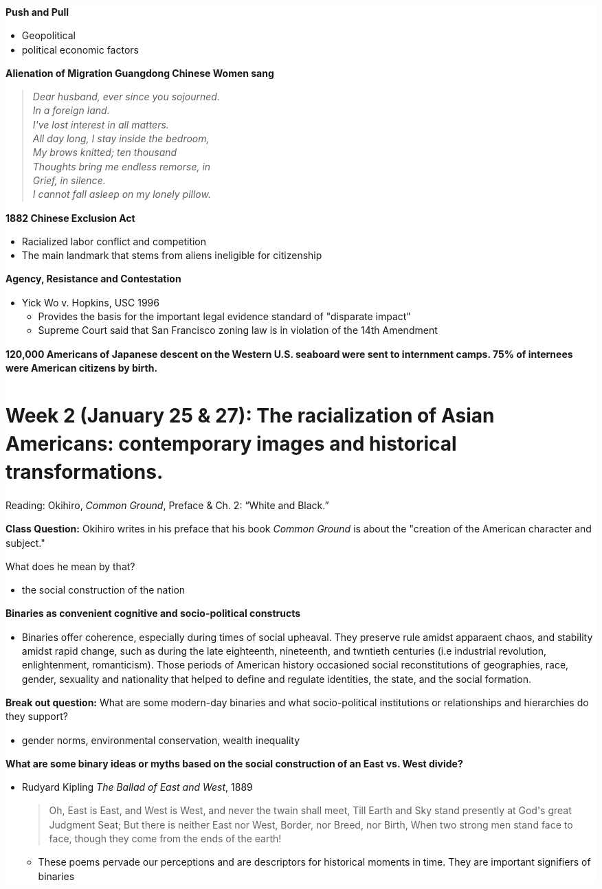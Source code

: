 __Push and Pull__
- Geopolitical
- political economic factors

__Alienation of Migration Guangdong Chinese Women sang__
> _Dear husband, ever since you sojourned.  
> In a foreign land.  
> I've lost interest in all matters.  
> All day long, I stay inside the bedroom,  
> My brows knitted; ten thousand  
> Thoughts bring me endless remorse, in  
> Grief, in silence.  
> I cannot fall asleep on my lonely pillow._

__1882 Chinese Exclusion Act__
- Racialized labor conflict and competition
- The main landmark that stems from aliens ineligible for citizenship

__Agency, Resistance and Contestation__
- Yick Wo v. Hopkins, USC 1996
    - Provides the basis for the important legal evidence standard of "disparate impact"
    - Supreme Court said that San Francisco zoning law is in violation of the 14th Amendment

__120,000 Americans of Japanese descent on the Western U.S. seaboard were sent to internment camps. 75% of internees were American citizens by birth.__

# Week 2 (January 25 & 27): The racialization of Asian Americans: contemporary images and historical transformations.

Reading: Okihiro, _Common Ground_, Preface & Ch. 2: “White and Black.”

__Class Question:__ Okihiro writes in his preface that his book _Common Ground_ is about the "creation of the American character and subject."

What does he mean by that?
- the social construction of the nation

__Binaries as convenient cognitive and socio-political constructs__

- Binaries offer coherence, especially during times of social upheaval. They preserve rule amidst apparaent chaos, and stability amidst rapid change, such as during the late eighteenth, nineteenth, and twntieth centuries (i.e industrial revolution, enlightenment, romanticism). Those periods of American history occasioned social reconstitutions of geographies, race, gender, sexuality and nationality that helped to define and regulate identities, the state, and the social formation.

__Break out question:__ What are some modern-day binaries and what socio-political institutions or relationships and hierarchies do they support?
- gender norms, environmental conservation, wealth inequality

__What are some binary ideas or myths based on the social construction of an East vs. West divide?__
- Rudyard Kipling _The Ballad of East and West_, 1889
    > Oh,  East is East, and West is West, and never the twain shall meet,
    > Till Earth and Sky stand presently at God's great Judgment Seat;
    > But there is neither East nor West, Border, nor Breed, nor Birth,
    > When two strong men stand face to face, though they come from the ends of the earth!
    - These poems pervade our perceptions and are descriptors for historical moments in time. They are important signifiers of binaries
